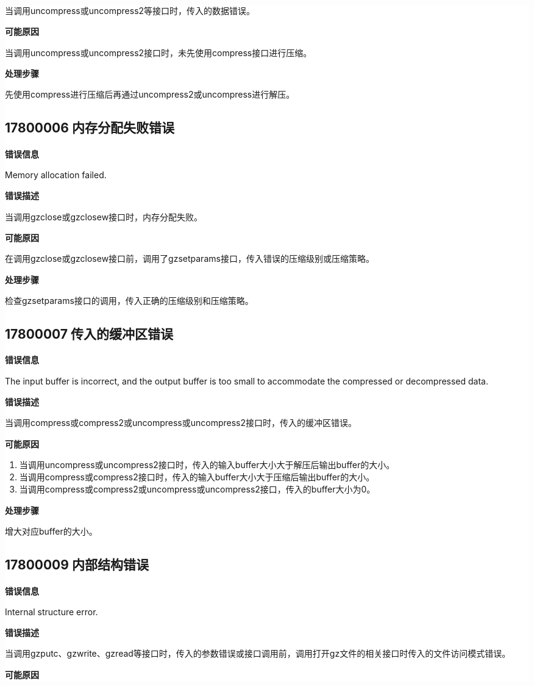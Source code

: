 当调用uncompress或uncompress2等接口时，传入的数据错误。

**可能原因**

当调用uncompress或uncompress2接口时，未先使用compress接口进行压缩。

**处理步骤**

先使用compress进行压缩后再通过uncompress2或uncompress进行解压。

## 17800006 内存分配失败错误

**错误信息**

Memory allocation failed.

**错误描述**

当调用gzclose或gzclosew接口时，内存分配失败。

**可能原因**

在调用gzclose或gzclosew接口前，调用了gzsetparams接口，传入错误的压缩级别或压缩策略。

**处理步骤**

检查gzsetparams接口的调用，传入正确的压缩级别和压缩策略。

## 17800007 传入的缓冲区错误

**错误信息**

The input buffer is incorrect, and the output buffer is too small to accommodate the compressed or decompressed data.

**错误描述**

当调用compress或compress2或uncompress或uncompress2接口时，传入的缓冲区错误。

**可能原因**

1. 当调用uncompress或uncompress2接口时，传入的输入buffer大小大于解压后输出buffer的大小。
2. 当调用compress或compress2接口时，传入的输入buffer大小大于压缩后输出buffer的大小。
3. 当调用compress或compress2或uncompress或uncompress2接口，传入的buffer大小为0。

**处理步骤**

增大对应buffer的大小。

## 17800009 内部结构错误

**错误信息**

Internal structure error.

**错误描述**

当调用gzputc、gzwrite、gzread等接口时，传入的参数错误或接口调用前，调用打开gz文件的相关接口时传入的文件访问模式错误。

**可能原因**

